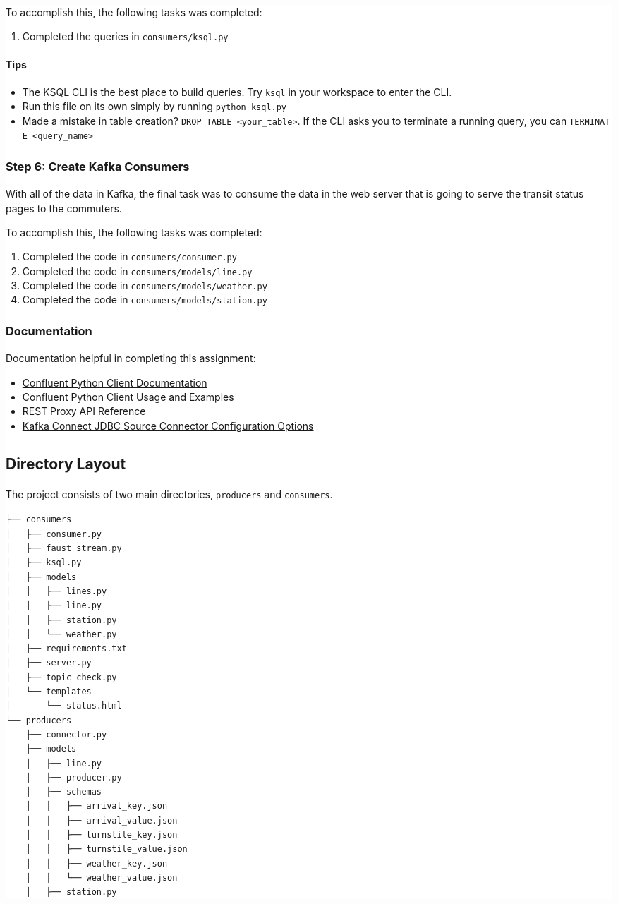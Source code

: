 To accomplish this, the following tasks was completed:

1. Completed the queries in `consumers/ksql.py`

#### Tips

* The KSQL CLI is the best place to build queries. Try `ksql` in your workspace to enter the CLI.
* Run this file on its own simply by running `python ksql.py`
* Made a mistake in table creation? `DROP TABLE <your_table>`. If the CLI asks you to terminate a running query, you can `TERMINATE <query_name>`


### Step 6: Create Kafka Consumers
With all of the data in Kafka, the final task was to consume the data in the web server that is going to serve the transit status pages to the commuters.

To accomplish this, the following tasks was completed:

1. Completed the code in `consumers/consumer.py`
1. Completed the code in `consumers/models/line.py`
1. Completed the code in `consumers/models/weather.py`
1. Completed the code in `consumers/models/station.py`

### Documentation
Documentation helpful in completing this assignment:

* [Confluent Python Client Documentation](https://docs.confluent.io/current/clients/confluent-kafka-python/#)
* [Confluent Python Client Usage and Examples](https://github.com/confluentinc/confluent-kafka-python#usage)
* [REST Proxy API Reference](https://docs.confluent.io/current/kafka-rest/api.html#post--topics-(string-topic_name))
* [Kafka Connect JDBC Source Connector Configuration Options](https://docs.confluent.io/current/connect/kafka-connect-jdbc/source-connector/source_config_options.html)

## Directory Layout
The project consists of two main directories, `producers` and `consumers`.

```
├── consumers
│   ├── consumer.py 
│   ├── faust_stream.py 
│   ├── ksql.py 
│   ├── models
│   │   ├── lines.py
│   │   ├── line.py 
│   │   ├── station.py 
│   │   └── weather.py 
│   ├── requirements.txt
│   ├── server.py
│   ├── topic_check.py
│   └── templates
│       └── status.html
└── producers
    ├── connector.py 
    ├── models
    │   ├── line.py
    │   ├── producer.py 
    │   ├── schemas
    │   │   ├── arrival_key.json
    │   │   ├── arrival_value.json 
    │   │   ├── turnstile_key.json
    │   │   ├── turnstile_value.json 
    │   │   ├── weather_key.json
    │   │   └── weather_value.json 
    │   ├── station.py 
```